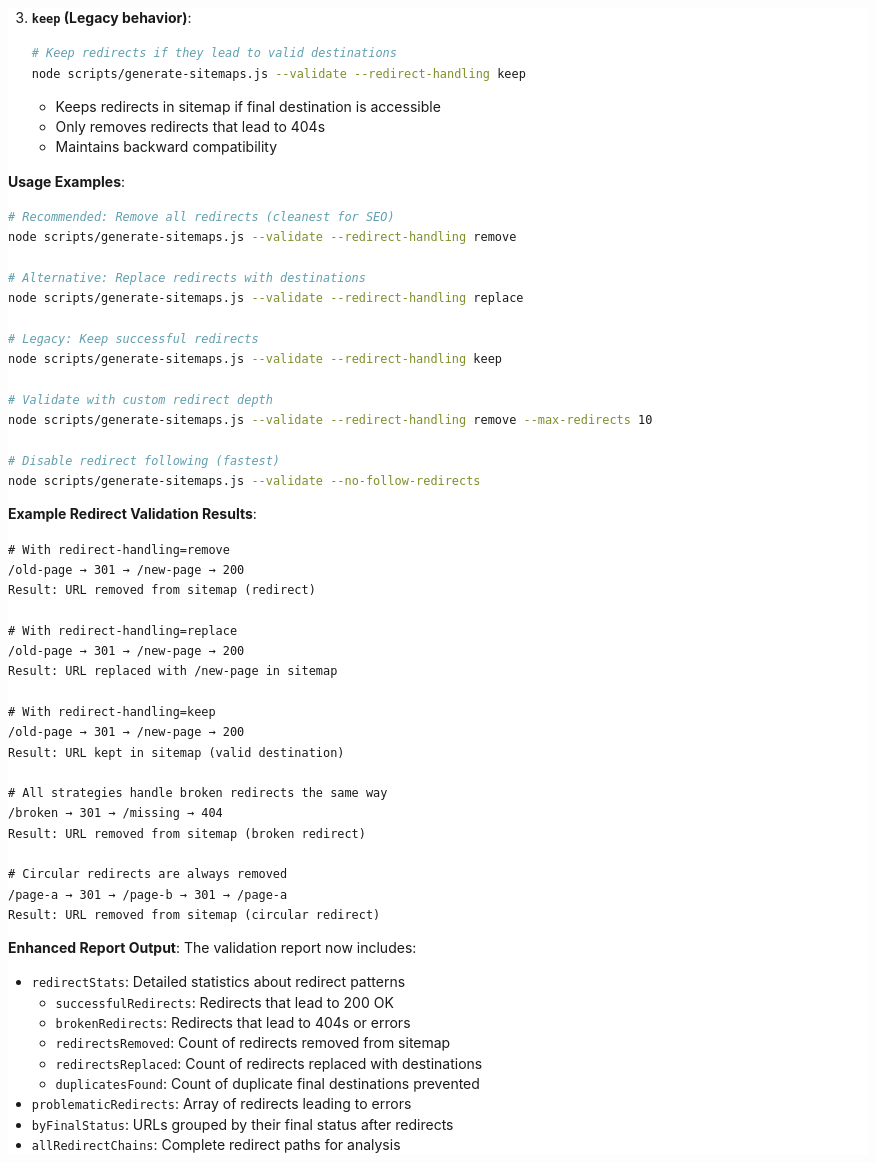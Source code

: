 3. **`keep` (Legacy behavior)**:
   ```bash
   # Keep redirects if they lead to valid destinations
   node scripts/generate-sitemaps.js --validate --redirect-handling keep
   ```
   - Keeps redirects in sitemap if final destination is accessible
   - Only removes redirects that lead to 404s
   - Maintains backward compatibility

**Usage Examples**:
```bash
# Recommended: Remove all redirects (cleanest for SEO)
node scripts/generate-sitemaps.js --validate --redirect-handling remove

# Alternative: Replace redirects with destinations
node scripts/generate-sitemaps.js --validate --redirect-handling replace

# Legacy: Keep successful redirects
node scripts/generate-sitemaps.js --validate --redirect-handling keep

# Validate with custom redirect depth
node scripts/generate-sitemaps.js --validate --redirect-handling remove --max-redirects 10

# Disable redirect following (fastest)
node scripts/generate-sitemaps.js --validate --no-follow-redirects
```

**Example Redirect Validation Results**:
```
# With redirect-handling=remove
/old-page → 301 → /new-page → 200
Result: URL removed from sitemap (redirect)

# With redirect-handling=replace  
/old-page → 301 → /new-page → 200
Result: URL replaced with /new-page in sitemap

# With redirect-handling=keep
/old-page → 301 → /new-page → 200
Result: URL kept in sitemap (valid destination)

# All strategies handle broken redirects the same way
/broken → 301 → /missing → 404
Result: URL removed from sitemap (broken redirect)

# Circular redirects are always removed
/page-a → 301 → /page-b → 301 → /page-a
Result: URL removed from sitemap (circular redirect)
```

**Enhanced Report Output**:
The validation report now includes:
- `redirectStats`: Detailed statistics about redirect patterns
  - `successfulRedirects`: Redirects that lead to 200 OK
  - `brokenRedirects`: Redirects that lead to 404s or errors
  - `redirectsRemoved`: Count of redirects removed from sitemap
  - `redirectsReplaced`: Count of redirects replaced with destinations
  - `duplicatesFound`: Count of duplicate final destinations prevented
- `problematicRedirects`: Array of redirects leading to errors
- `byFinalStatus`: URLs grouped by their final status after redirects
- `allRedirectChains`: Complete redirect paths for analysis
